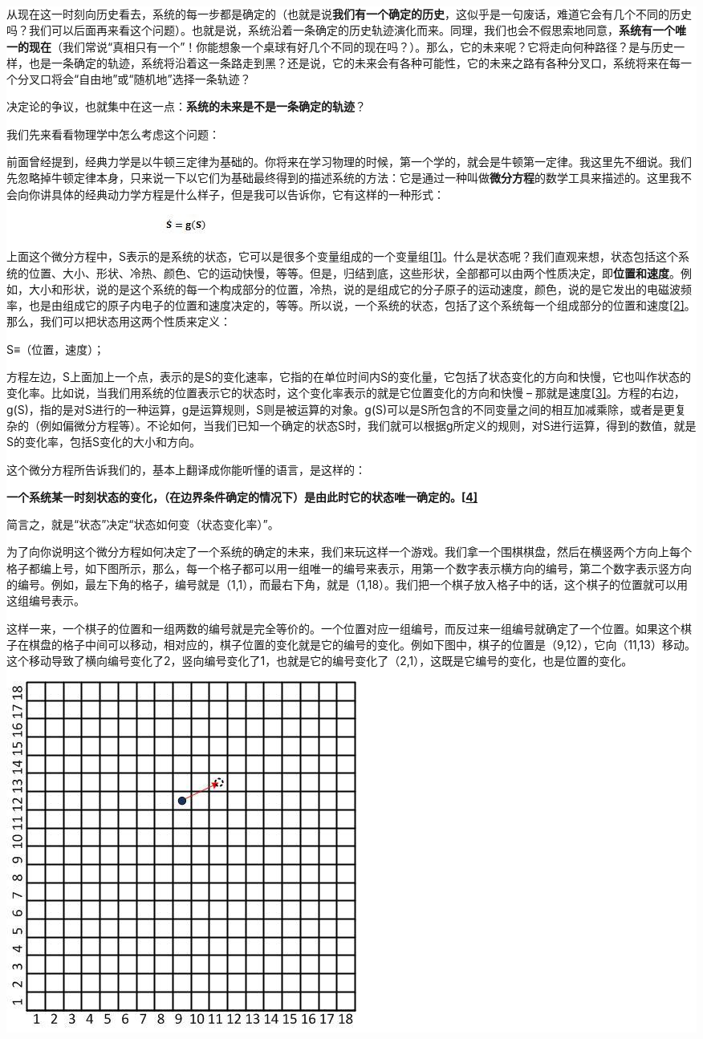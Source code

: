 从现在这一时刻向历史看去，系统的每一步都是确定的（也就是说**我们有一个确定的历史**，这似乎是一句废话，难道它会有几个不同的历史吗？我们可以后面再来看这个问题）。也就是说，系统沿着一条确定的历史轨迹演化而来。同理，我们也会不假思索地同意，**系统有一个唯一的现在**（我们常说“真相只有一个”！你能想象一个桌球有好几个不同的现在吗？）。那么，它的未来呢？它将走向何种路径？是与历史一样，也是一条确定的轨迹，系统将沿着这一条路走到黑？还是说，它的未来会有各种可能性，它的未来之路有各种分叉口，系统将来在每一个分叉口将会“自由地”或“随机地”选择一条轨迹？

决定论的争议，也就集中在这一点：**系统的未来是不是一条确定的轨迹**？



我们先来看看物理学中怎么考虑这个问题：

前面曾经提到，经典力学是以牛顿三定律为基础的。你将来在学习物理的时候，第一个学的，就会是牛顿第一定律。我这里先不细说。我们先忽略掉牛顿定律本身，只来说一下以它们为基础最终得到的描述系统的方法：它是通过一种叫做**微分方程**的数学工具来描述的。这里我不会向你讲具体的经典动力学方程是什么样子，但是我可以告诉你，它有这样的一种形式： 

![img](./_pics/v2-b24268dac5af65b7fa9f6ff01e393df1_hd.jpg)

上面这个微分方程中，S表示的是系统的状态，它可以是很多个变量组成的一个变量组[[1\]](https://zhuanlan.zhihu.com/p/28532612/edit#_ftn1)。什么是状态呢？我们直观来想，状态包括这个系统的位置、大小、形状、冷热、颜色、它的运动快慢，等等。但是，归结到底，这些形状，全部都可以由两个性质决定，即**位置和速度**。例如，大小和形状，说的是这个系统的每一个构成部分的位置，冷热，说的是组成它的分子原子的运动速度，颜色，说的是它发出的电磁波频率，也是由组成它的原子内电子的位置和速度决定的，等等。所以说，一个系统的状态，包括了这个系统每一个组成部分的位置和速度[[2\]](https://zhuanlan.zhihu.com/p/28532612/edit#_ftn2)。那么，我们可以把状态用这两个性质来定义：

S≡（位置，速度）；

方程左边，S上面加上一个点，表示的是S的变化速率，它指的在单位时间内S的变化量，它包括了状态变化的方向和快慢，它也叫作状态的变化率。比如说，当我们用系统的位置表示它的状态时，这个变化率表示的就是它位置变化的方向和快慢 – 那就是速度[[3\]](https://zhuanlan.zhihu.com/p/28532612/edit#_ftn3)。方程的右边，g(S)，指的是对S进行的一种运算，g是运算规则，S则是被运算的对象。g(S)可以是S所包含的不同变量之间的相互加减乘除，或者是更复杂的（例如偏微分方程等）。不论如何，当我们已知一个确定的状态S时，我们就可以根据g所定义的规则，对S进行运算，得到的数值，就是S的变化率，包括S变化的大小和方向。



这个微分方程所告诉我们的，基本上翻译成你能听懂的语言，是这样的：

**一个系统某一时刻状态的变化，（在边界条件确定的情况下）是由此时它的状态唯一确定的。[[4\]](https://zhuanlan.zhihu.com/p/28532612/edit#_ftn4)**



简言之，就是“状态”决定“状态如何变（状态变化率）”。



为了向你说明这个微分方程如何决定了一个系统的确定的未来，我们来玩这样一个游戏。我们拿一个围棋棋盘，然后在横竖两个方向上每个格子都编上号，如下图所示，那么，每一个格子都可以用一组唯一的编号来表示，用第一个数字表示横方向的编号，第二个数字表示竖方向的编号。例如，最左下角的格子，编号就是（1,1），而最右下角，就是（1,18）。我们把一个棋子放入格子中的话，这个棋子的位置就可以用这组编号表示。

这样一来，一个棋子的位置和一组两数的编号就是完全等价的。一个位置对应一组编号，而反过来一组编号就确定了一个位置。如果这个棋子在棋盘的格子中间可以移动，相对应的，棋子位置的变化就是它的编号的变化。例如下图中，棋子的位置是（9,12），它向（11,13）移动。这个移动导致了横向编号变化了2，竖向编号变化了1，也就是它的编号变化了（2,1），这既是它编号的变化，也是位置的变化。

![img](_pics/v2-aa16a35fbd4ef11107d9a97fca84da9d_hd.jpg)
